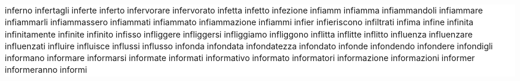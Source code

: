 inferno
infertagli
inferte
inferto
infervorare
infervorato
infetta
infetto
infezione
infiamm
infiamma
infiammandoli
infiammare
infiammarli
infiammassero
infiammati
infiammato
infiammazione
infiammi
infier
infieriscono
infiltrati
infima
infine
infinita
infinitamente
infinite
infinito
infisso
infliggere
infliggersi
infliggiamo
infliggono
inflitta
inflitte
inflitto
influenza
influenzare
influenzati
influire
influisce
influssi
influsso
infonda
infondata
infondatezza
infondato
infonde
infondendo
infondere
infondigli
informano
informare
informarsi
informate
informati
informativo
informato
informatori
informazione
informazioni
informer
informeranno
informi